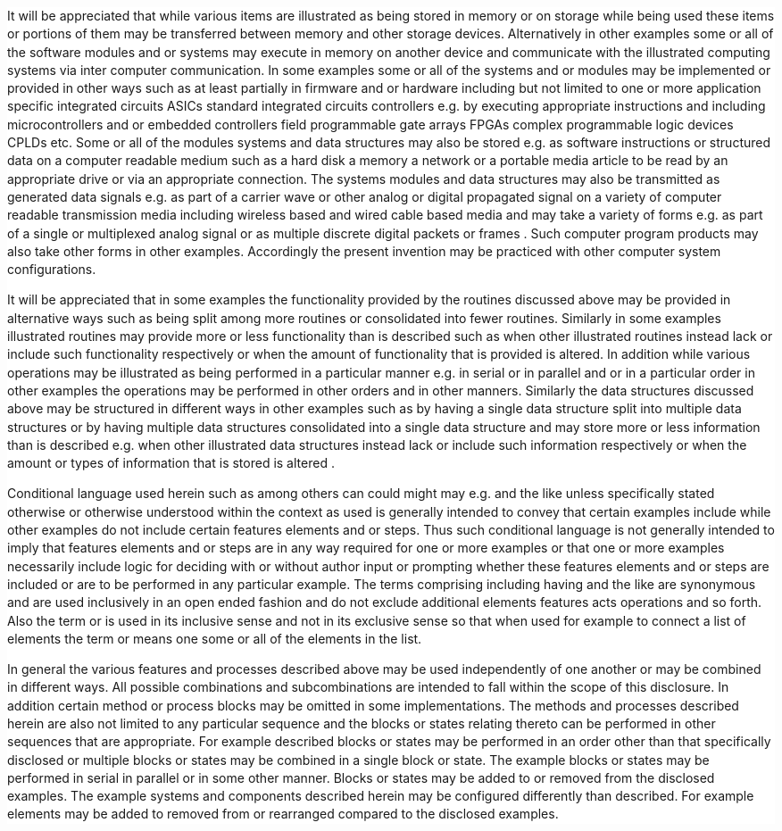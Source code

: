 It will be appreciated that while various items are illustrated as being stored in memory or on storage while being used these items or portions of them may be transferred between memory and other storage devices. Alternatively in other examples some or all of the software modules and or systems may execute in memory on another device and communicate with the illustrated computing systems via inter computer communication. In some examples some or all of the systems and or modules may be implemented or provided in other ways such as at least partially in firmware and or hardware including but not limited to one or more application specific integrated circuits ASICs standard integrated circuits controllers e.g. by executing appropriate instructions and including microcontrollers and or embedded controllers field programmable gate arrays FPGAs complex programmable logic devices CPLDs etc. Some or all of the modules systems and data structures may also be stored e.g. as software instructions or structured data on a computer readable medium such as a hard disk a memory a network or a portable media article to be read by an appropriate drive or via an appropriate connection. The systems modules and data structures may also be transmitted as generated data signals e.g. as part of a carrier wave or other analog or digital propagated signal on a variety of computer readable transmission media including wireless based and wired cable based media and may take a variety of forms e.g. as part of a single or multiplexed analog signal or as multiple discrete digital packets or frames . Such computer program products may also take other forms in other examples. Accordingly the present invention may be practiced with other computer system configurations.

It will be appreciated that in some examples the functionality provided by the routines discussed above may be provided in alternative ways such as being split among more routines or consolidated into fewer routines. Similarly in some examples illustrated routines may provide more or less functionality than is described such as when other illustrated routines instead lack or include such functionality respectively or when the amount of functionality that is provided is altered. In addition while various operations may be illustrated as being performed in a particular manner e.g. in serial or in parallel and or in a particular order in other examples the operations may be performed in other orders and in other manners. Similarly the data structures discussed above may be structured in different ways in other examples such as by having a single data structure split into multiple data structures or by having multiple data structures consolidated into a single data structure and may store more or less information than is described e.g. when other illustrated data structures instead lack or include such information respectively or when the amount or types of information that is stored is altered .

Conditional language used herein such as among others can could might may e.g. and the like unless specifically stated otherwise or otherwise understood within the context as used is generally intended to convey that certain examples include while other examples do not include certain features elements and or steps. Thus such conditional language is not generally intended to imply that features elements and or steps are in any way required for one or more examples or that one or more examples necessarily include logic for deciding with or without author input or prompting whether these features elements and or steps are included or are to be performed in any particular example. The terms comprising including having and the like are synonymous and are used inclusively in an open ended fashion and do not exclude additional elements features acts operations and so forth. Also the term or is used in its inclusive sense and not in its exclusive sense so that when used for example to connect a list of elements the term or means one some or all of the elements in the list.

In general the various features and processes described above may be used independently of one another or may be combined in different ways. All possible combinations and subcombinations are intended to fall within the scope of this disclosure. In addition certain method or process blocks may be omitted in some implementations. The methods and processes described herein are also not limited to any particular sequence and the blocks or states relating thereto can be performed in other sequences that are appropriate. For example described blocks or states may be performed in an order other than that specifically disclosed or multiple blocks or states may be combined in a single block or state. The example blocks or states may be performed in serial in parallel or in some other manner. Blocks or states may be added to or removed from the disclosed examples. The example systems and components described herein may be configured differently than described. For example elements may be added to removed from or rearranged compared to the disclosed examples.
